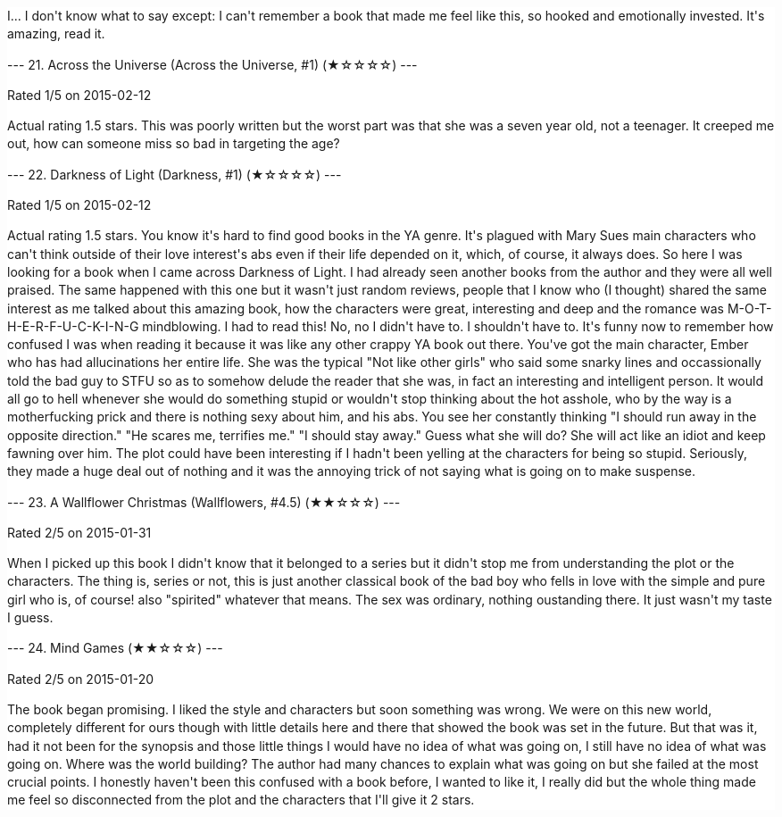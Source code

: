 I... I don't know what to say except: I can't remember a book that made me feel like this, so hooked and emotionally invested. It's amazing, read it.

  

--- 21. Across the Universe (Across the Universe, #1) (★☆☆☆☆) ---

Rated 1/5 on 2015-02-12

Actual rating 1.5 stars. This was poorly written but the worst part was that she was a seven year old, not a teenager. It creeped me out, how can someone miss so bad in targeting the age?

  

--- 22. Darkness of Light (Darkness, #1) (★☆☆☆☆) ---

Rated 1/5 on 2015-02-12

Actual rating 1.5 stars. You know it's hard to find good books in the YA genre. It's plagued with Mary Sues main characters who can't think outside of their love interest's abs even if their life depended on it, which, of course, it always does. So here I was looking for a book when I came across Darkness of Light. I had already seen another books from the author and they were all well praised. The same happened with this one but it wasn't just random reviews, people that I know who (I thought) shared the same interest as me talked about this amazing book, how the characters were great, interesting and deep and the romance was M-O-T-H-E-R-F-U-C-K-I-N-G mindblowing. I had to read this! No, no I didn't have to. I shouldn't have to. It's funny now to remember how confused I was when reading it because it was like any other crappy YA book out there. You've got the main character, Ember who has had allucinations her entire life. She was the typical "Not like other girls" who said some snarky lines and occassionally told the bad guy to STFU so as to somehow delude the reader that she was, in fact an interesting and intelligent person. It would all go to hell whenever she would do something stupid or wouldn't stop thinking about the hot asshole, who by the way is a motherfucking prick and there is nothing sexy about him, and his abs. You see her constantly thinking "I should run away in the opposite direction." "He scares me, terrifies me." "I should stay away." Guess what she will do? She will act like an idiot and keep fawning over him. The plot could have been interesting if I hadn't been yelling at the characters for being so stupid. Seriously, they made a huge deal out of nothing and it was the annoying trick of not saying what is going on to make suspense.

  

--- 23. A Wallflower Christmas (Wallflowers, #4.5) (★★☆☆☆) ---

Rated 2/5 on 2015-01-31

When I picked up this book I didn't know that it belonged to a series but it didn't stop me from understanding the plot or the characters. The thing is, series or not, this is just another classical book of the bad boy who fells in love with the simple and pure girl who is, of course! also "spirited" whatever that means. The sex was ordinary, nothing oustanding there. It just wasn't my taste I guess.

  

--- 24. Mind Games (★★☆☆☆) ---

Rated 2/5 on 2015-01-20

The book began promising. I liked the style and characters but soon something was wrong. We were on this new world, completely different for ours though with little details here and there that showed the book was set in the future. But that was it, had it not been for the synopsis and those little things I would have no idea of what was going on, I still have no idea of what was going on. Where was the world building? The author had many chances to explain what was going on but she failed at the most crucial points. I honestly haven't been this confused with a book before, I wanted to like it, I really did but the whole thing made me feel so disconnected from the plot and the characters that I'll give it 2 stars.

